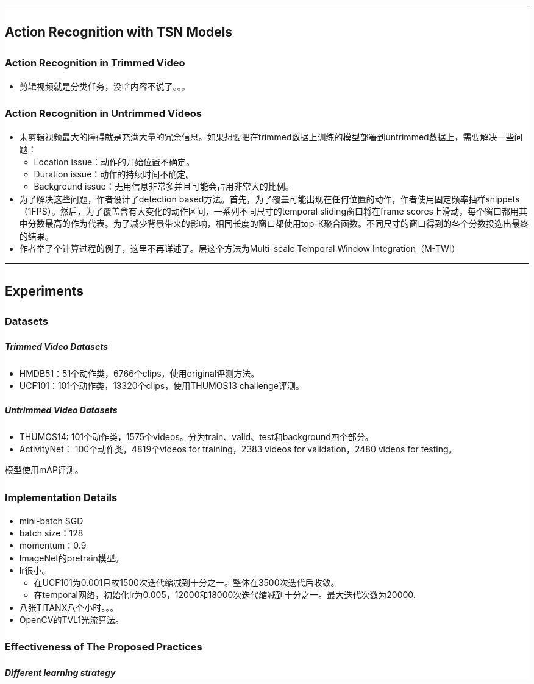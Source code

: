 ***

## Action Recognition with TSN Models

### Action Recognition in Trimmed Video

* 剪辑视频就是分类任务，没啥内容不说了。。。

### Action Recognition in Untrimmed Videos

* 未剪辑视频最大的障碍就是充满大量的冗余信息。如果想要把在trimmed数据上训练的模型部署到untrimmed数据上，需要解决一些问题：
  * Location issue：动作的开始位置不确定。
  * Duration issue：动作的持续时间不确定。
  * Background issue：无用信息非常多并且可能会占用非常大的比例。
* 为了解决这些问题，作者设计了detection based方法。首先，为了覆盖可能出现在任何位置的动作，作者使用固定频率抽样snippets（1FPS）。然后，为了覆盖含有大变化的动作区间，一系列不同尺寸的temporal sliding窗口将在frame scores上滑动，每个窗口都用其中分数最高的作为代表。为了减少背景带来的影响，相同长度的窗口都使用top-K聚合函数。不同尺寸的窗口得到的各个分数投选出最终的结果。
* 作者举了个计算过程的例子，这里不再详述了。层这个方法为Multi-scale Temporal Window Integration（M-TWI）

***

## Experiments

### Datasets

##### Trimmed Video Datasets

* HMDB51：51个动作类，6766个clips，使用original评测方法。
* UCF101：101个动作类，13320个clips，使用THUMOS13 challenge评测。

##### Untrimmed Video Datasets

* THUMOS14: 101个动作类，1575个videos。分为train、valid、test和background四个部分。
* ActivityNet： 100个动作类，4819个videos for training，2383 videos for validation，2480 videos for testing。

模型使用mAP评测。

### Implementation Details

* mini-batch SGD
* batch size：128
* momentum：0.9
* ImageNet的pretrain模型。
* lr很小。
  * 在UCF101为0.001且枚1500次迭代缩减到十分之一。整体在3500次迭代后收敛。
  * 在temporal网络，初始化lr为0.005，12000和18000次迭代缩减到十分之一。最大迭代次数为20000.
* 八张TITANX八个小时。。。
* OpenCV的TVL1光流算法。

### Effectiveness of The Proposed Practices

##### Different learning strategy
